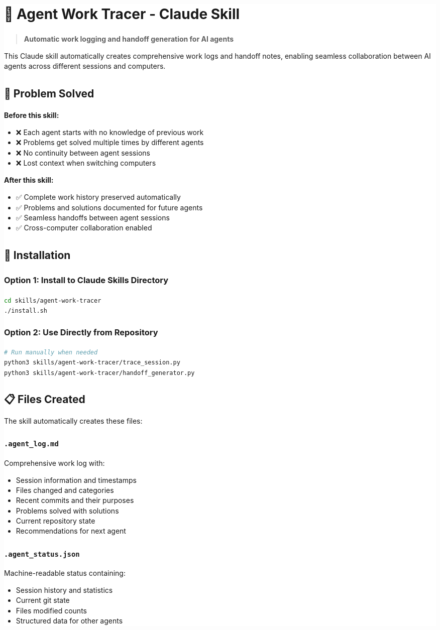 # 🤖 Agent Work Tracer - Claude Skill

> **Automatic work logging and handoff generation for AI agents**

This Claude skill automatically creates comprehensive work logs and handoff notes, enabling seamless collaboration between AI agents across different sessions and computers.

## 🎯 Problem Solved

**Before this skill:**
- ❌ Each agent starts with no knowledge of previous work
- ❌ Problems get solved multiple times by different agents  
- ❌ No continuity between agent sessions
- ❌ Lost context when switching computers

**After this skill:**
- ✅ Complete work history preserved automatically
- ✅ Problems and solutions documented for future agents
- ✅ Seamless handoffs between agent sessions
- ✅ Cross-computer collaboration enabled

## 🚀 Installation

### Option 1: Install to Claude Skills Directory
```bash
cd skills/agent-work-tracer
./install.sh
```

### Option 2: Use Directly from Repository
```bash
# Run manually when needed
python3 skills/agent-work-tracer/trace_session.py
python3 skills/agent-work-tracer/handoff_generator.py
```

## 📋 Files Created

The skill automatically creates these files:

### `.agent_log.md`
Comprehensive work log with:
- Session information and timestamps
- Files changed and categories
- Recent commits and their purposes  
- Problems solved with solutions
- Current repository state
- Recommendations for next agent

### `.agent_status.json`
Machine-readable status containing:
- Session history and statistics
- Current git state
- Files modified counts
- Structured data for other agents
